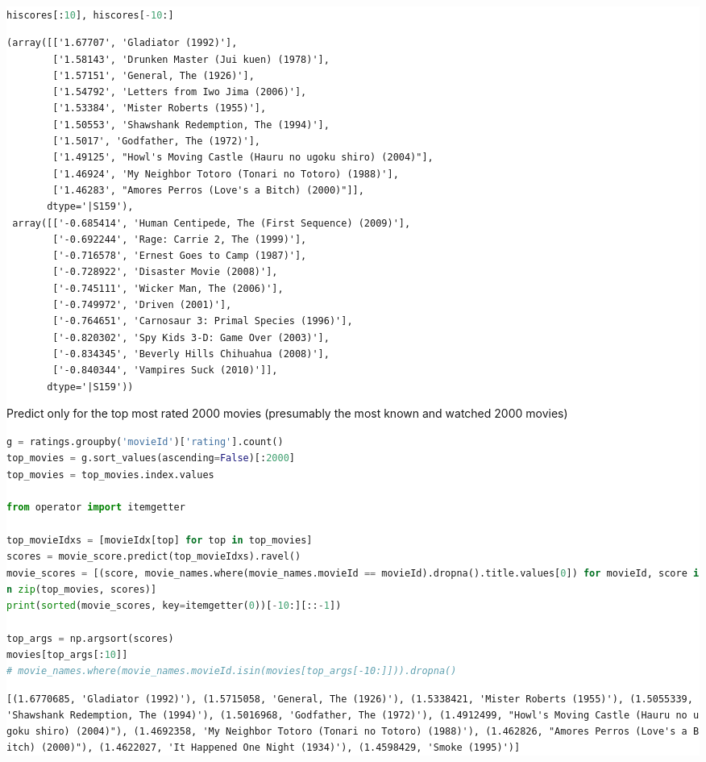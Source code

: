 


```python
hiscores[:10], hiscores[-10:]
```




    (array([['1.67707', 'Gladiator (1992)'],
            ['1.58143', 'Drunken Master (Jui kuen) (1978)'],
            ['1.57151', 'General, The (1926)'],
            ['1.54792', 'Letters from Iwo Jima (2006)'],
            ['1.53384', 'Mister Roberts (1955)'],
            ['1.50553', 'Shawshank Redemption, The (1994)'],
            ['1.5017', 'Godfather, The (1972)'],
            ['1.49125', "Howl's Moving Castle (Hauru no ugoku shiro) (2004)"],
            ['1.46924', 'My Neighbor Totoro (Tonari no Totoro) (1988)'],
            ['1.46283', "Amores Perros (Love's a Bitch) (2000)"]], 
           dtype='|S159'),
     array([['-0.685414', 'Human Centipede, The (First Sequence) (2009)'],
            ['-0.692244', 'Rage: Carrie 2, The (1999)'],
            ['-0.716578', 'Ernest Goes to Camp (1987)'],
            ['-0.728922', 'Disaster Movie (2008)'],
            ['-0.745111', 'Wicker Man, The (2006)'],
            ['-0.749972', 'Driven (2001)'],
            ['-0.764651', 'Carnosaur 3: Primal Species (1996)'],
            ['-0.820302', 'Spy Kids 3-D: Game Over (2003)'],
            ['-0.834345', 'Beverly Hills Chihuahua (2008)'],
            ['-0.840344', 'Vampires Suck (2010)']], 
           dtype='|S159'))



Predict only for the top most rated 2000 movies (presumably the most known and watched 2000 movies) 


```python
g = ratings.groupby('movieId')['rating'].count()
top_movies = g.sort_values(ascending=False)[:2000]
top_movies = top_movies.index.values

from operator import itemgetter

top_movieIdxs = [movieIdx[top] for top in top_movies]
scores = movie_score.predict(top_movieIdxs).ravel()
movie_scores = [(score, movie_names.where(movie_names.movieId == movieId).dropna().title.values[0]) for movieId, score in zip(top_movies, scores)]
print(sorted(movie_scores, key=itemgetter(0))[-10:][::-1])

top_args = np.argsort(scores)
movies[top_args[:10]]
# movie_names.where(movie_names.movieId.isin(movies[top_args[-10:]])).dropna()
```

    [(1.6770685, 'Gladiator (1992)'), (1.5715058, 'General, The (1926)'), (1.5338421, 'Mister Roberts (1955)'), (1.5055339, 'Shawshank Redemption, The (1994)'), (1.5016968, 'Godfather, The (1972)'), (1.4912499, "Howl's Moving Castle (Hauru no ugoku shiro) (2004)"), (1.4692358, 'My Neighbor Totoro (Tonari no Totoro) (1988)'), (1.462826, "Amores Perros (Love's a Bitch) (2000)"), (1.4622027, 'It Happened One Night (1934)'), (1.4598429, 'Smoke (1995)')]

